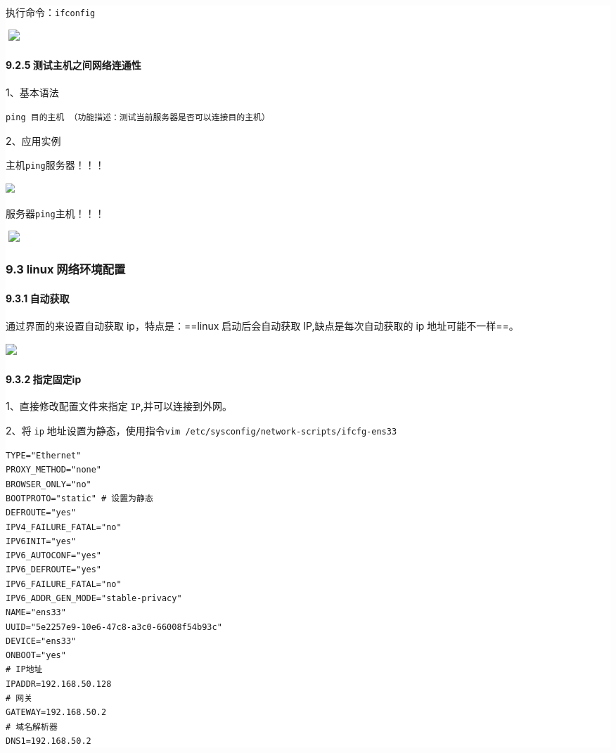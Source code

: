 执行命令：`ifconfig`

​	![](https://guardwhy.oss-cn-beijing.aliyuncs.com/img/javaEE/SpringMVC/Test4/20210530132005.png)

#### 9.2.5 测试主机之间网络连通性

1、基本语法

```shell
ping 目的主机 （功能描述：测试当前服务器是否可以连接目的主机）
```

2、应用实例

主机`ping`服务器！！！

​	<img src="https://guardwhy.oss-cn-beijing.aliyuncs.com/img/javaEE/SpringMVC/Test4/20210530132609.png" style="zoom:80%;" />

服务器`ping`主机！！！

​	![](https://guardwhy.oss-cn-beijing.aliyuncs.com/img/javaEE/SpringMVC/Test4/20210530132722.png)

### 9.3 linux 网络环境配置

#### 9.3.1 自动获取

通过界面的来设置自动获取 ip，特点是：==linux 启动后会自动获取 IP,缺点是每次自动获取的 ip 地址可能不一样==。

![](https://guardwhy.oss-cn-beijing.aliyuncs.com/img/javaEE/SpringMVC/Test4/20210530142411.png)

#### 9.3.2 指定固定ip

1、直接修改配置文件来指定 `IP`,并可以连接到外网。

2、将 `ip` 地址设置为静态，使用指令`vim /etc/sysconfig/network-scripts/ifcfg-ens33`

```shell
TYPE="Ethernet"
PROXY_METHOD="none"
BROWSER_ONLY="no"
BOOTPROTO="static" # 设置为静态
DEFROUTE="yes"
IPV4_FAILURE_FATAL="no"
IPV6INIT="yes"
IPV6_AUTOCONF="yes"
IPV6_DEFROUTE="yes"
IPV6_FAILURE_FATAL="no"
IPV6_ADDR_GEN_MODE="stable-privacy"
NAME="ens33"
UUID="5e2257e9-10e6-47c8-a3c0-66008f54b93c"
DEVICE="ens33"
ONBOOT="yes"
# IP地址
IPADDR=192.168.50.128
# 网关
GATEWAY=192.168.50.2
# 域名解析器
DNS1=192.168.50.2
```
